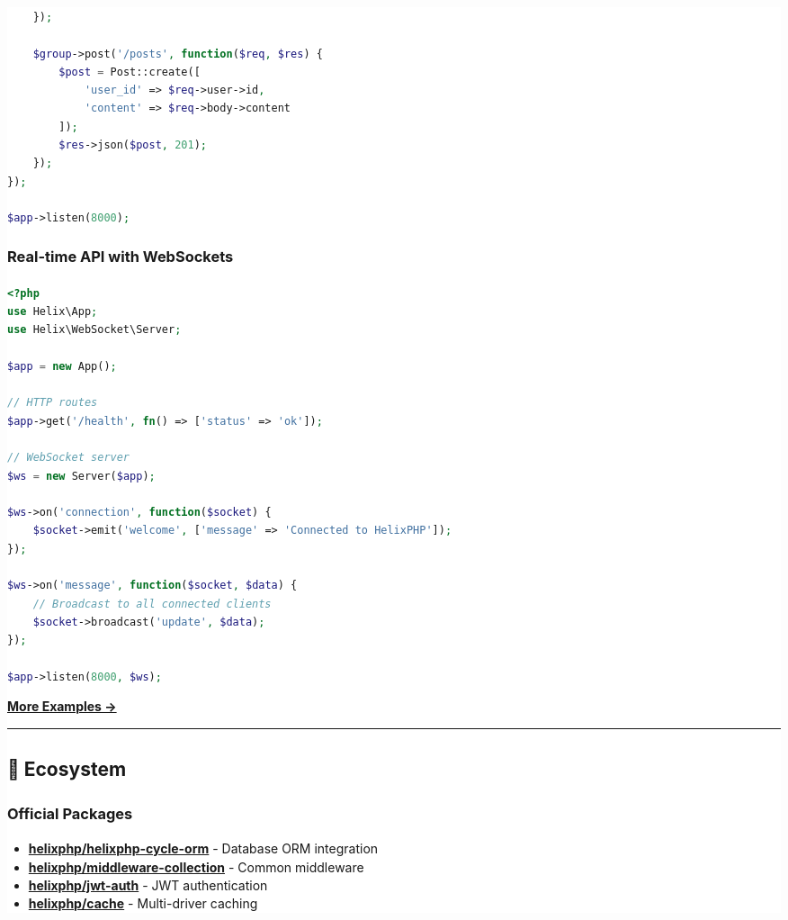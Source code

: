 ```php
    });

    $group->post('/posts', function($req, $res) {
        $post = Post::create([
            'user_id' => $req->user->id,
            'content' => $req->body->content
        ]);
        $res->json($post, 201);
    });
});

$app->listen(8000);
```

### Real-time API with WebSockets
```php
<?php
use Helix\App;
use Helix\WebSocket\Server;

$app = new App();

// HTTP routes
$app->get('/health', fn() => ['status' => 'ok']);

// WebSocket server
$ws = new Server($app);

$ws->on('connection', function($socket) {
    $socket->emit('welcome', ['message' => 'Connected to HelixPHP']);
});

$ws->on('message', function($socket, $data) {
    // Broadcast to all connected clients
    $socket->broadcast('update', $data);
});

$app->listen(8000, $ws);
```

**[More Examples →](https://github.com/helixphp/examples)**

---

## 🌟 Ecosystem

### Official Packages
- **[helixphp/helixphp-cycle-orm](https://github.com/helixphp/helixphp-cycle-orm)** - Database ORM integration
- **[helixphp/middleware-collection](https://github.com/helixphp/middleware-collection)** - Common middleware
- **[helixphp/jwt-auth](https://github.com/helixphp/jwt-auth)** - JWT authentication
- **[helixphp/cache](https://github.com/helixphp/cache)** - Multi-driver caching
